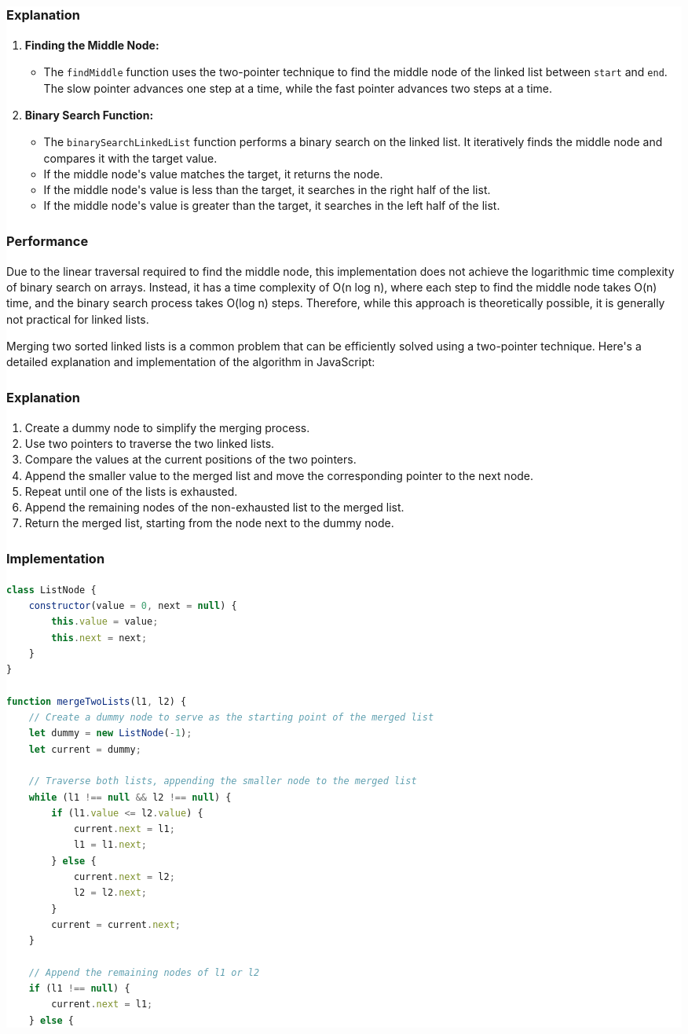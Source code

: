 ### Explanation

1. **Finding the Middle Node:**
   - The `findMiddle` function uses the two-pointer technique to find the middle node of the linked list between `start` and `end`. The slow pointer advances one step at a time, while the fast pointer advances two steps at a time.

2. **Binary Search Function:**
   - The `binarySearchLinkedList` function performs a binary search on the linked list. It iteratively finds the middle node and compares it with the target value.
   - If the middle node's value matches the target, it returns the node.
   - If the middle node's value is less than the target, it searches in the right half of the list.
   - If the middle node's value is greater than the target, it searches in the left half of the list.

### Performance

Due to the linear traversal required to find the middle node, this implementation does not achieve the logarithmic time complexity of binary search on arrays. Instead, it has a time complexity of O(n log n), where each step to find the middle node takes O(n) time, and the binary search process takes O(log n) steps. Therefore, while this approach is theoretically possible, it is generally not practical for linked lists.

Merging two sorted linked lists is a common problem that can be efficiently solved using a two-pointer technique. Here's a detailed explanation and implementation of the algorithm in JavaScript:

### Explanation
1. Create a dummy node to simplify the merging process.
2. Use two pointers to traverse the two linked lists.
3. Compare the values at the current positions of the two pointers.
4. Append the smaller value to the merged list and move the corresponding pointer to the next node.
5. Repeat until one of the lists is exhausted.
6. Append the remaining nodes of the non-exhausted list to the merged list.
7. Return the merged list, starting from the node next to the dummy node.

### Implementation

```javascript
class ListNode {
    constructor(value = 0, next = null) {
        this.value = value;
        this.next = next;
    }
}

function mergeTwoLists(l1, l2) {
    // Create a dummy node to serve as the starting point of the merged list
    let dummy = new ListNode(-1);
    let current = dummy;

    // Traverse both lists, appending the smaller node to the merged list
    while (l1 !== null && l2 !== null) {
        if (l1.value <= l2.value) {
            current.next = l1;
            l1 = l1.next;
        } else {
            current.next = l2;
            l2 = l2.next;
        }
        current = current.next;
    }

    // Append the remaining nodes of l1 or l2
    if (l1 !== null) {
        current.next = l1;
    } else {
```